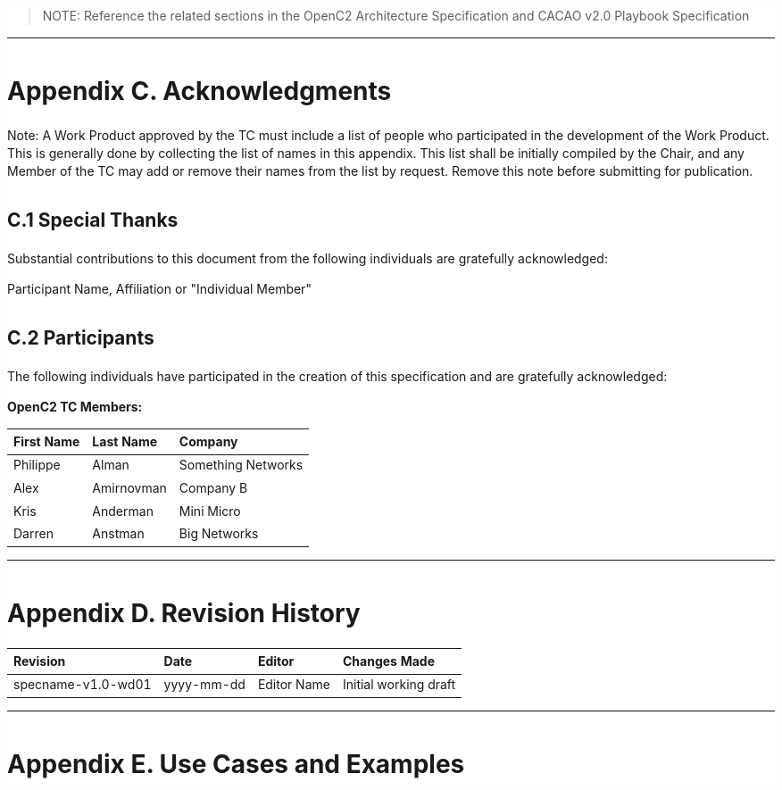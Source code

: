 > NOTE: Reference the related sections in the OpenC2 Architecture Specification and CACAO v2.0 Playbook Specification


-------

# Appendix C. Acknowledgments



Note: A Work Product approved by the TC must include a list of people who participated in the development of the Work Product. This is generally done by collecting the list of names in this appendix. This list shall be initially compiled by the Chair, and any Member of the TC may add or remove their names from the list by request. Remove this note before submitting for publication.

## C.1 Special Thanks



Substantial contributions to this document from the following individuals are gratefully acknowledged:

Participant Name, Affiliation or "Individual Member"

## C.2 Participants



The following individuals have participated in the creation of this specification and are gratefully acknowledged:

**OpenC2 TC Members:**

| First Name | Last Name | Company |
| :--- | :--- | :--- |
Philippe | Alman | Something Networks
Alex | Amirnovman | Company B
Kris | Anderman | Mini Micro
Darren | Anstman | Big Networks

-------

# Appendix D. Revision History



| Revision | Date | Editor | Changes Made |
| :--- | :--- | :--- | :--- |
| specname-v1.0-wd01 | yyyy-mm-dd | Editor Name | Initial working draft |

-------

# Appendix E. Use Cases and Examples
